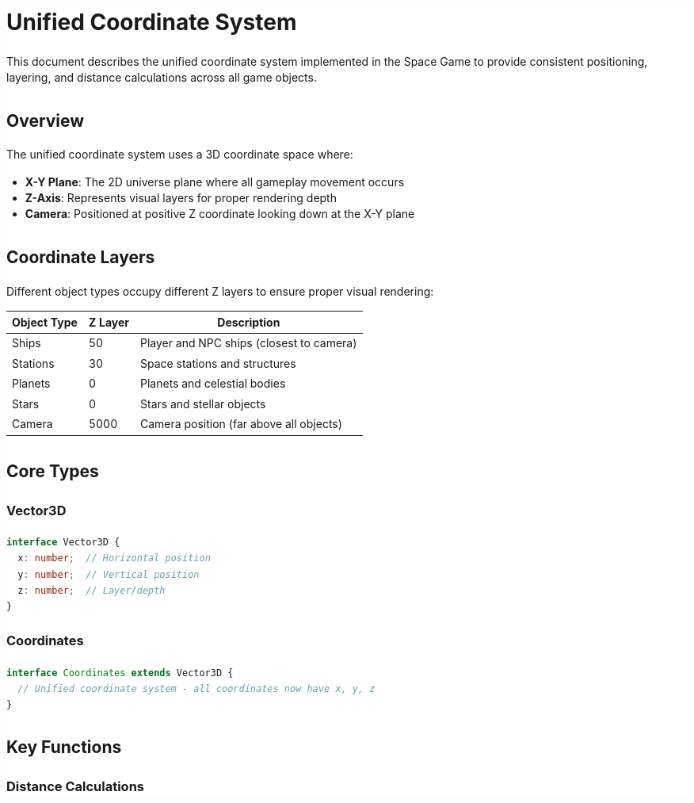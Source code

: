 # Unified Coordinate System

This document describes the unified coordinate system implemented in the Space Game to provide consistent positioning, layering, and distance calculations across all game objects.

## Overview

The unified coordinate system uses a 3D coordinate space where:
- **X-Y Plane**: The 2D universe plane where all gameplay movement occurs
- **Z-Axis**: Represents visual layers for proper rendering depth
- **Camera**: Positioned at positive Z coordinate looking down at the X-Y plane

## Coordinate Layers

Different object types occupy different Z layers to ensure proper visual rendering:

| Object Type | Z Layer | Description |
|-------------|---------|-------------|
| Ships       | 50      | Player and NPC ships (closest to camera) |
| Stations     | 30      | Space stations and structures |
| Planets      | 0       | Planets and celestial bodies |
| Stars        | 0       | Stars and stellar objects |
| Camera       | 5000    | Camera position (far above all objects) |

## Core Types

### Vector3D
```typescript
interface Vector3D {
  x: number;  // Horizontal position
  y: number;  // Vertical position  
  z: number;  // Layer/depth
}
```

### Coordinates
```typescript
interface Coordinates extends Vector3D {
  // Unified coordinate system - all coordinates now have x, y, z
}
```

## Key Functions

### Distance Calculations
